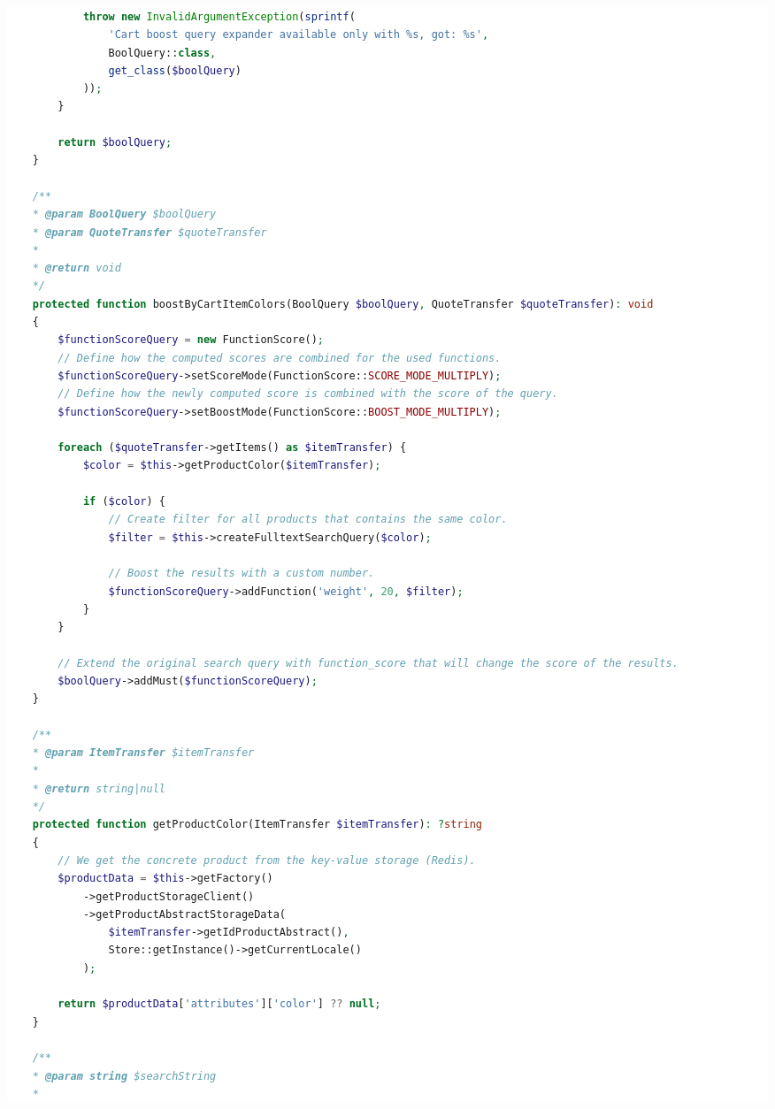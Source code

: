 ```php
            throw new InvalidArgumentException(sprintf(
                'Cart boost query expander available only with %s, got: %s',
                BoolQuery::class,
                get_class($boolQuery)
            ));
        }

        return $boolQuery;
    }

    /**
    * @param BoolQuery $boolQuery
    * @param QuoteTransfer $quoteTransfer
    *
    * @return void
    */
    protected function boostByCartItemColors(BoolQuery $boolQuery, QuoteTransfer $quoteTransfer): void
    {
        $functionScoreQuery = new FunctionScore();
        // Define how the computed scores are combined for the used functions.
        $functionScoreQuery->setScoreMode(FunctionScore::SCORE_MODE_MULTIPLY);
        // Define how the newly computed score is combined with the score of the query.
        $functionScoreQuery->setBoostMode(FunctionScore::BOOST_MODE_MULTIPLY);

        foreach ($quoteTransfer->getItems() as $itemTransfer) {
            $color = $this->getProductColor($itemTransfer);

            if ($color) {
                // Create filter for all products that contains the same color.
                $filter = $this->createFulltextSearchQuery($color);

                // Boost the results with a custom number.
                $functionScoreQuery->addFunction('weight', 20, $filter);
            }
        }

        // Extend the original search query with function_score that will change the score of the results.
        $boolQuery->addMust($functionScoreQuery);
    }

    /**
    * @param ItemTransfer $itemTransfer
    *
    * @return string|null
    */
    protected function getProductColor(ItemTransfer $itemTransfer): ?string
    {
        // We get the concrete product from the key-value storage (Redis).
        $productData = $this->getFactory()
            ->getProductStorageClient()
            ->getProductAbstractStorageData(
                $itemTransfer->getIdProductAbstract(),
                Store::getInstance()->getCurrentLocale()
            );

        return $productData['attributes']['color'] ?? null;
    }

    /**
    * @param string $searchString
    *
```

[//]: # (by Hussam Hebbo, Yuliia Boiko)